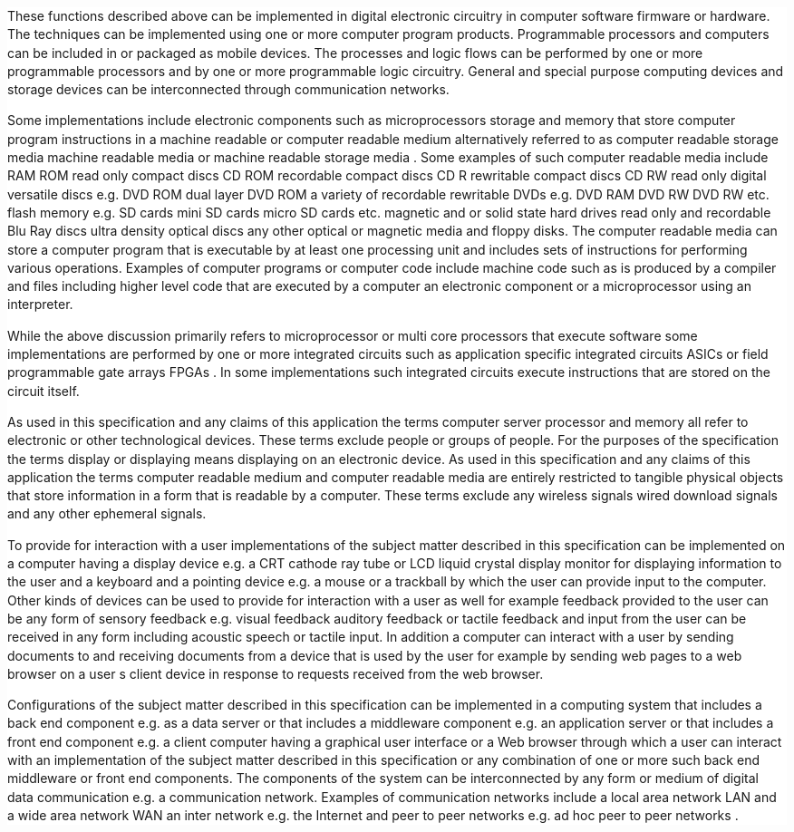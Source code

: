 These functions described above can be implemented in digital electronic circuitry in computer software firmware or hardware. The techniques can be implemented using one or more computer program products. Programmable processors and computers can be included in or packaged as mobile devices. The processes and logic flows can be performed by one or more programmable processors and by one or more programmable logic circuitry. General and special purpose computing devices and storage devices can be interconnected through communication networks.

Some implementations include electronic components such as microprocessors storage and memory that store computer program instructions in a machine readable or computer readable medium alternatively referred to as computer readable storage media machine readable media or machine readable storage media . Some examples of such computer readable media include RAM ROM read only compact discs CD ROM recordable compact discs CD R rewritable compact discs CD RW read only digital versatile discs e.g. DVD ROM dual layer DVD ROM a variety of recordable rewritable DVDs e.g. DVD RAM DVD RW DVD RW etc. flash memory e.g. SD cards mini SD cards micro SD cards etc. magnetic and or solid state hard drives read only and recordable Blu Ray discs ultra density optical discs any other optical or magnetic media and floppy disks. The computer readable media can store a computer program that is executable by at least one processing unit and includes sets of instructions for performing various operations. Examples of computer programs or computer code include machine code such as is produced by a compiler and files including higher level code that are executed by a computer an electronic component or a microprocessor using an interpreter.

While the above discussion primarily refers to microprocessor or multi core processors that execute software some implementations are performed by one or more integrated circuits such as application specific integrated circuits ASICs or field programmable gate arrays FPGAs . In some implementations such integrated circuits execute instructions that are stored on the circuit itself.

As used in this specification and any claims of this application the terms computer server processor and memory all refer to electronic or other technological devices. These terms exclude people or groups of people. For the purposes of the specification the terms display or displaying means displaying on an electronic device. As used in this specification and any claims of this application the terms computer readable medium and computer readable media are entirely restricted to tangible physical objects that store information in a form that is readable by a computer. These terms exclude any wireless signals wired download signals and any other ephemeral signals.

To provide for interaction with a user implementations of the subject matter described in this specification can be implemented on a computer having a display device e.g. a CRT cathode ray tube or LCD liquid crystal display monitor for displaying information to the user and a keyboard and a pointing device e.g. a mouse or a trackball by which the user can provide input to the computer. Other kinds of devices can be used to provide for interaction with a user as well for example feedback provided to the user can be any form of sensory feedback e.g. visual feedback auditory feedback or tactile feedback and input from the user can be received in any form including acoustic speech or tactile input. In addition a computer can interact with a user by sending documents to and receiving documents from a device that is used by the user for example by sending web pages to a web browser on a user s client device in response to requests received from the web browser.

Configurations of the subject matter described in this specification can be implemented in a computing system that includes a back end component e.g. as a data server or that includes a middleware component e.g. an application server or that includes a front end component e.g. a client computer having a graphical user interface or a Web browser through which a user can interact with an implementation of the subject matter described in this specification or any combination of one or more such back end middleware or front end components. The components of the system can be interconnected by any form or medium of digital data communication e.g. a communication network. Examples of communication networks include a local area network LAN and a wide area network WAN an inter network e.g. the Internet and peer to peer networks e.g. ad hoc peer to peer networks .
